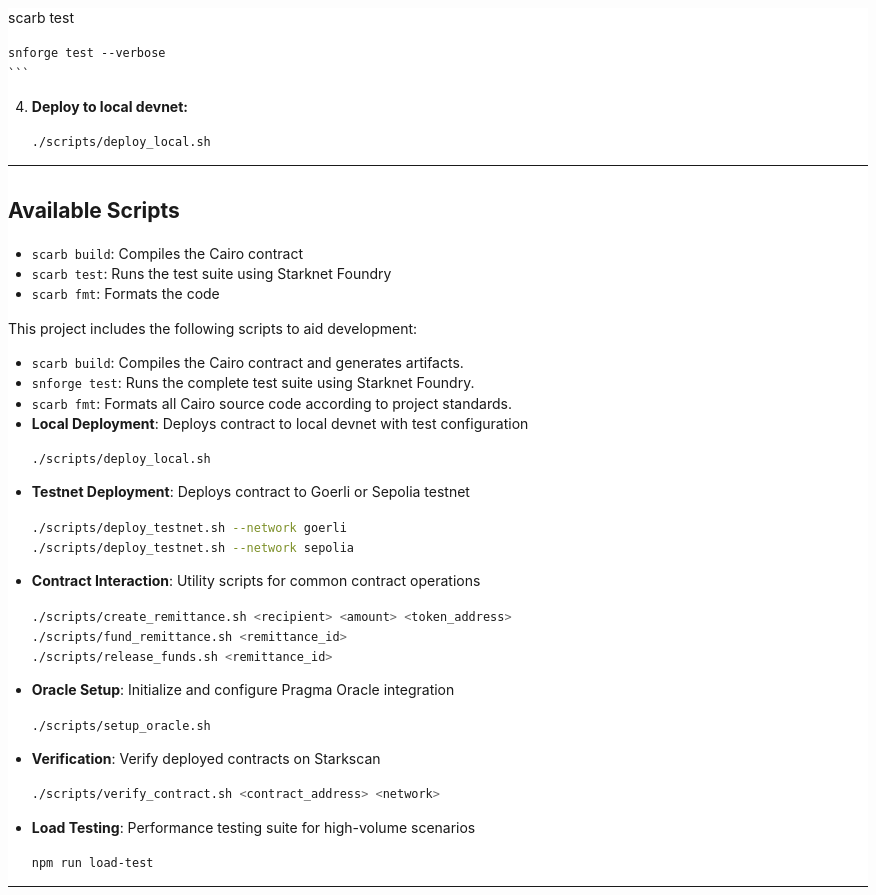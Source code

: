    scarb test

    snforge test --verbose
    ```
4.  **Deploy to local devnet:**
    ```bash
    ./scripts/deploy_local.sh

    ```

---

## Available Scripts

- `scarb build`: Compiles the Cairo contract
- `scarb test`: Runs the test suite using Starknet Foundry
- `scarb fmt`: Formats the code

This project includes the following scripts to aid development:

*   `scarb build`: Compiles the Cairo contract and generates artifacts.
*   `snforge test`: Runs the complete test suite using Starknet Foundry.
*   `scarb fmt`: Formats all Cairo source code according to project standards.
*   **Local Deployment**: Deploys contract to local devnet with test configuration
    ```bash
    ./scripts/deploy_local.sh
    ```
*   **Testnet Deployment**: Deploys contract to Goerli or Sepolia testnet
    ```bash
    ./scripts/deploy_testnet.sh --network goerli
    ./scripts/deploy_testnet.sh --network sepolia
    ```
*   **Contract Interaction**: Utility scripts for common contract operations
    ```bash
    ./scripts/create_remittance.sh <recipient> <amount> <token_address>
    ./scripts/fund_remittance.sh <remittance_id>
    ./scripts/release_funds.sh <remittance_id>
    ```
*   **Oracle Setup**: Initialize and configure Pragma Oracle integration
    ```bash
    ./scripts/setup_oracle.sh
    ```
*   **Verification**: Verify deployed contracts on Starkscan
    ```bash
    ./scripts/verify_contract.sh <contract_address> <network>
    ```
*   **Load Testing**: Performance testing suite for high-volume scenarios
    ```bash
    npm run load-test
    ```


---
